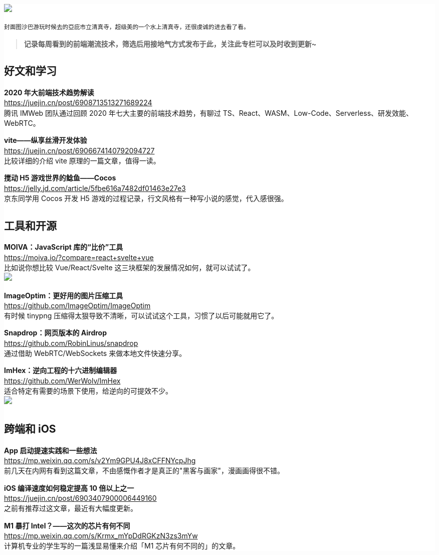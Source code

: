 <img src="https://gw.alipayobjects.com/zos/k/md/16.jpg" width="800" />  

<small>封面图沙巴游玩时候去的亞庇市立清真寺，超级美的一个水上清真寺，还很虔诚的进去看了看。</small>  

> **记录每周看到的前端潮流技术，筛选后用接地气方式发布于此，关注此专栏可以及时收到更新~**  

## 好文和学习

**2020 年大前端技术趋势解读**  
<https://juejin.cn/post/6908713513271689224>  
腾讯 IMWeb 团队通过回顾 2020 年七大主要的前端技术趋势，有聊过 TS、React、WASM、Low-Code、Serverless、研发效能、WebRTC。

**vite——纵享丝滑开发体验**  
<https://juejin.cn/post/6906674140792094727>  
比较详细的介绍 vite 原理的一篇文章，值得一读。

**搅动 H5 游戏世界的鲶鱼——Cocos**  
<https://jelly.jd.com/article/5fbe616a7482df01463e27e3>  
京东同学用 Cocos 开发 H5 游戏的过程记录，行文风格有一种写小说的感觉，代入感很强。

## 工具和开源

**MOIVA：JavaScript 库的“比价”工具**  
<https://moiva.io/?compare=react+svelte+vue>  
比如说你想比较 Vue/React/Svelte 这三块框架的发展情况如何，就可以试试了。  
<img src="https://gw.alipayobjects.com/zos/k/kg/pEqxjY.jpg" width="800" />  

**ImageOptim：更好用的图片压缩工具**  
<https://github.com/ImageOptim/ImageOptim>  
有时候 tinypng 压缩得太狠导致不清晰，可以试试这个工具，习惯了以后可能就用它了。

**Snapdrop：网页版本的 Airdrop**  
<https://github.com/RobinLinus/snapdrop>  
通过借助 WebRTC/WebSockets 来做本地文件快速分享。

**ImHex：逆向工程的十六进制编辑器**  
<https://github.com/WerWolv/ImHex>  
适合特定有需要的场景下使用，给逆向的可提效不少。  
<img src="https://gw.alipayobjects.com/zos/k/l2/sN3ud3.jpg" width="800" />  

## 跨端和 iOS

**App 启动提速实践和一些想法**  
<https://mp.weixin.qq.com/s/v2Ym9GPU4J8xCFFNYcpJhg>  
前几天在内网有看到这篇文章，不由感慨作者才是真正的"黑客与画家"，漫画画得很不错。

**iOS 编译速度如何稳定提高 10 倍以上之一**  
<https://juejin.cn/post/6903407900006449160>  
之前有推荐过这文章，最近有大幅度更新。

**M1 暴打 Intel？——这次的芯片有何不同**  
<https://mp.weixin.qq.com/s/Krmx_mYpDdRGKzN3zs3mYw>  
计算机专业的学生写的一篇浅显易懂来介绍「M1 芯片有何不同的」的文章。
